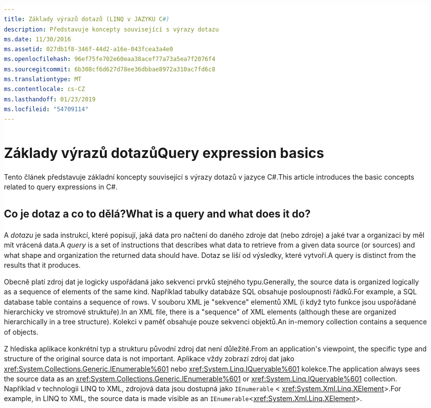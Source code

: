 ```yaml
---
title: Základy výrazů dotazů (LINQ v JAZYKU C#)
description: Představuje koncepty související s výrazy dotazu
ms.date: 11/30/2016
ms.assetid: 027db1f8-346f-44d2-a16e-043fcea3a4e0
ms.openlocfilehash: 96ef75fe702e60eaa38acef77a73a5ea7f2076f4
ms.sourcegitcommit: 6b308cf6d627d78ee36dbbae8972a310ac7fd6c8
ms.translationtype: MT
ms.contentlocale: cs-CZ
ms.lasthandoff: 01/23/2019
ms.locfileid: "54709114"
---
```

# <a name="query-expression-basics"></a><span data-ttu-id="7a9b3-103">Základy výrazů dotazů</span><span class="sxs-lookup"><span data-stu-id="7a9b3-103">Query expression basics</span></span>

<span data-ttu-id="7a9b3-104">Tento článek představuje základní koncepty související s výrazy dotazů v jazyce C#.</span><span class="sxs-lookup"><span data-stu-id="7a9b3-104">This article introduces the basic concepts related to query expressions in C#.</span></span>

## <a name="what-is-a-query-and-what-does-it-do"></a><span data-ttu-id="7a9b3-105">Co je dotaz a co to dělá?</span><span class="sxs-lookup"><span data-stu-id="7a9b3-105">What is a query and what does it do?</span></span>

<span data-ttu-id="7a9b3-106">A *dotazu* je sada instrukcí, které popisují, jaká data pro načtení do daného zdroje dat (nebo zdroje) a jaké tvar a organizaci by měl mít vrácená data.</span><span class="sxs-lookup"><span data-stu-id="7a9b3-106">A *query* is a set of instructions that describes what data to retrieve from a given data source (or sources) and what shape and organization the returned data should have.</span></span> <span data-ttu-id="7a9b3-107">Dotaz se liší od výsledky, které vytvoří.</span><span class="sxs-lookup"><span data-stu-id="7a9b3-107">A query is distinct from the results that it produces.</span></span>

<span data-ttu-id="7a9b3-108">Obecně platí zdroj dat je logicky uspořádaná jako sekvenci prvků stejného typu.</span><span class="sxs-lookup"><span data-stu-id="7a9b3-108">Generally, the source data is organized logically as a sequence of elements of the same kind.</span></span> <span data-ttu-id="7a9b3-109">Například tabulky databáze SQL obsahuje posloupnosti řádků.</span><span class="sxs-lookup"><span data-stu-id="7a9b3-109">For example, a SQL database table contains a sequence of rows.</span></span> <span data-ttu-id="7a9b3-110">V souboru XML je "sekvence" elementů XML (i když tyto funkce jsou uspořádané hierarchicky ve stromové struktuře).</span><span class="sxs-lookup"><span data-stu-id="7a9b3-110">In an XML file, there is a "sequence" of XML elements (although these are organized hierarchically in a tree structure).</span></span> <span data-ttu-id="7a9b3-111">Kolekci v paměť obsahuje pouze sekvenci objektů.</span><span class="sxs-lookup"><span data-stu-id="7a9b3-111">An in-memory collection contains a sequence of objects.</span></span>

<span data-ttu-id="7a9b3-112">Z hlediska aplikace konkrétní typ a strukturu původní zdroj dat není důležité.</span><span class="sxs-lookup"><span data-stu-id="7a9b3-112">From an application's viewpoint, the specific type and structure of the original source data is not important.</span></span> <span data-ttu-id="7a9b3-113">Aplikace vždy zobrazí zdroj dat jako <xref:System.Collections.Generic.IEnumerable%601> nebo <xref:System.Linq.IQueryable%601> kolekce.</span><span class="sxs-lookup"><span data-stu-id="7a9b3-113">The application always sees the source data as an <xref:System.Collections.Generic.IEnumerable%601> or <xref:System.Linq.IQueryable%601> collection.</span></span> <span data-ttu-id="7a9b3-114">Například v technologii LINQ to XML, zdrojová data jsou dostupná jako `IEnumerable` \< <xref:System.Xml.Linq.XElement>>.</span><span class="sxs-lookup"><span data-stu-id="7a9b3-114">For example, in LINQ to XML, the source data is made visible as an `IEnumerable`\<<xref:System.Xml.Linq.XElement>>.</span></span>

